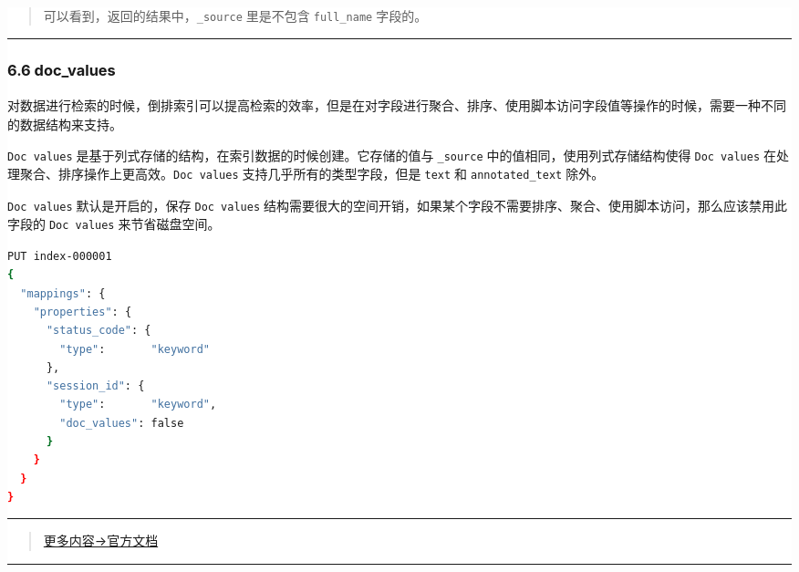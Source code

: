 > 可以看到，返回的结果中，`_source` 里是不包含 `full_name` 字段的。


---

### 6.6 doc_values
对数据进行检索的时候，倒排索引可以提高检索的效率，但是在对字段进行聚合、排序、使用脚本访问字段值等操作的时候，需要一种不同的数据结构来支持。

`Doc values` 是基于列式存储的结构，在索引数据的时候创建。它存储的值与 `_source` 中的值相同，使用列式存储结构使得 `Doc values` 在处理聚合、排序操作上更高效。`Doc values` 支持几乎所有的类型字段，但是 `text` 和 `annotated_text` 除外。

`Doc values` 默认是开启的，保存 `Doc values` 结构需要很大的空间开销，如果某个字段不需要排序、聚合、使用脚本访问，那么应该禁用此字段的 `Doc values` 来节省磁盘空间。

```bash
PUT index-000001
{
  "mappings": {
    "properties": {
      "status_code": { 
        "type":       "keyword"
      },
      "session_id": { 
        "type":       "keyword",
        "doc_values": false
      }
    }
  }
}
```

---

> [更多内容->官方文档](https://www.elastic.co/guide/en/elasticsearch/reference/7.17/mapping.html)


---

